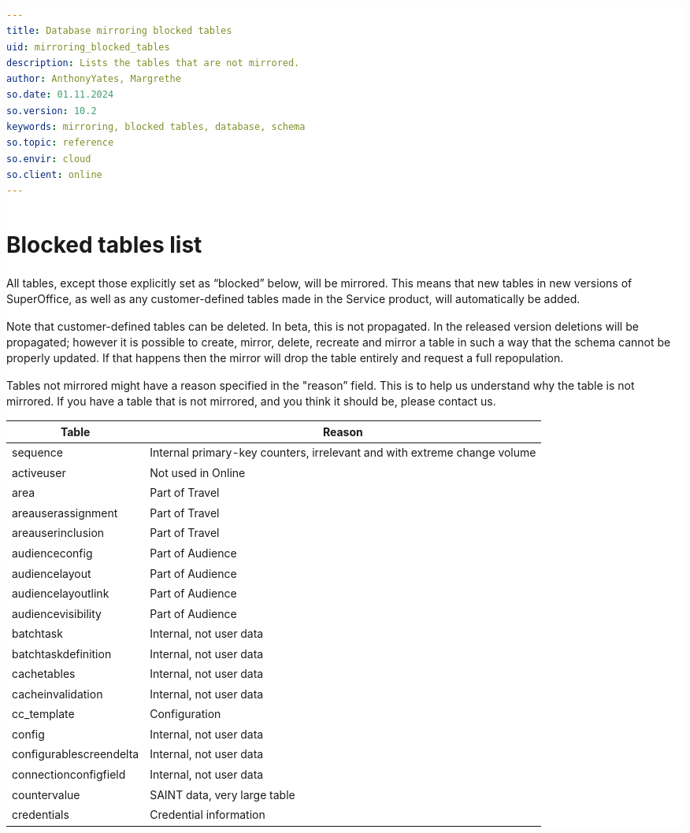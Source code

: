 ```yaml
---
title: Database mirroring blocked tables
uid: mirroring_blocked_tables
description: Lists the tables that are not mirrored.
author: AnthonyYates, Margrethe
so.date: 01.11.2024
so.version: 10.2
keywords: mirroring, blocked tables, database, schema
so.topic: reference
so.envir: cloud
so.client: online
---
```


# Blocked tables list

All tables, except those explicitly set as “blocked” below, will be mirrored. This means that new tables in new versions of SuperOffice, as well as any customer-defined tables made in the Service product, will automatically be added.

Note that customer-defined tables can be deleted. In beta, this is not propagated. In the released version deletions will be propagated; however it is possible to create, mirror, delete, recreate and mirror a table in such a way that the schema cannot be properly updated. If that happens then the mirror will drop the table entirely and request a full repopulation.

Tables not mirrored might have a reason specified in the "reason” field. This is to help us understand why the table is not mirrored. If you have a table that is not mirrored, and you think it should be, please contact us.

| Table                          | Reason |
|--------------------------------|--------|
| sequence                       | Internal primary-key counters, irrelevant and with extreme change volume       |
| activeuser                     | Not used in Online       |
| area                           | Part of Travel       |
| areauserassignment             | Part of Travel       |
| areauserinclusion              | Part of Travel       |
| audienceconfig                 | Part of Audience       |
| audiencelayout                 | Part of Audience       |
| audiencelayoutlink             | Part of Audience       |
| audiencevisibility             | Part of Audience       |
| batchtask                      | Internal, not user data       |
| batchtaskdefinition            | Internal, not user data       |
| cachetables                    | Internal, not user data       |
| cacheinvalidation              | Internal, not user data       |
| cc_template                    | Configuration       |
| config                         | Internal, not user data       |
| configurablescreendelta        | Internal, not user data       |
| connectionconfigfield          | Internal, not user data       |
| countervalue                   | SAINT data, very large table       |
| credentials                    | Credential information       |